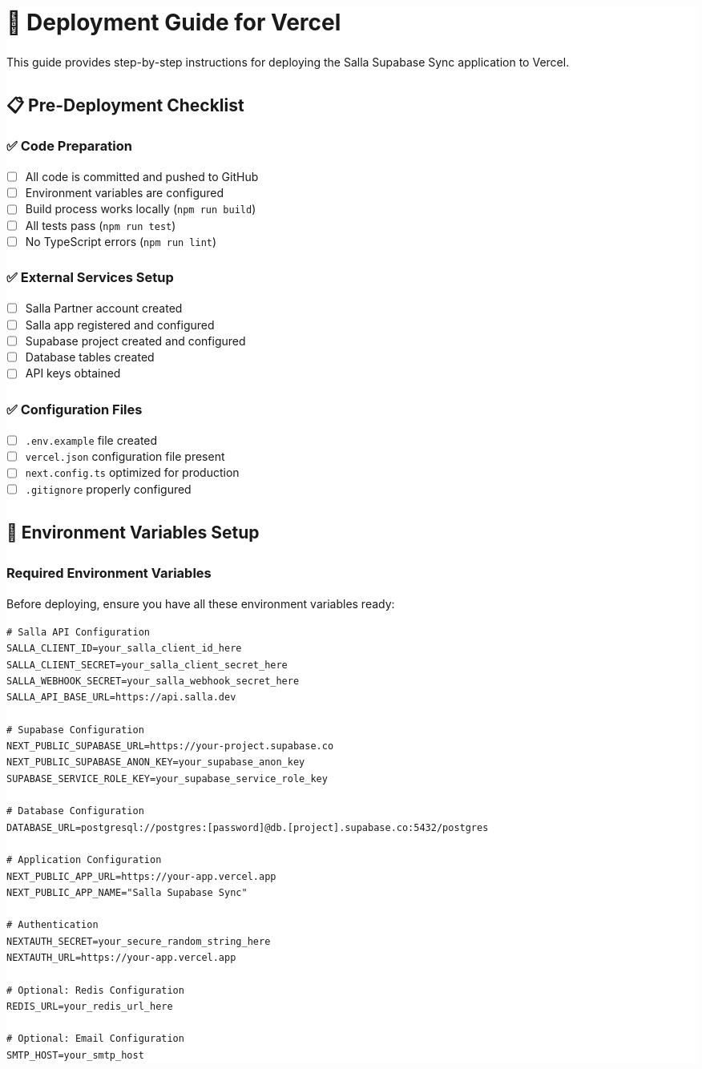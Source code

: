 # 🚀 Deployment Guide for Vercel

This guide provides step-by-step instructions for deploying the Salla Supabase Sync application to Vercel.

## 📋 Pre-Deployment Checklist

### ✅ Code Preparation
- [ ] All code is committed and pushed to GitHub
- [ ] Environment variables are configured
- [ ] Build process works locally (`npm run build`)
- [ ] All tests pass (`npm run test`)
- [ ] No TypeScript errors (`npm run lint`)

### ✅ External Services Setup
- [ ] Salla Partner account created
- [ ] Salla app registered and configured
- [ ] Supabase project created and configured
- [ ] Database tables created
- [ ] API keys obtained

### ✅ Configuration Files
- [ ] `.env.example` file created
- [ ] `vercel.json` configuration file present
- [ ] `next.config.ts` optimized for production
- [ ] `.gitignore` properly configured

## 🔧 Environment Variables Setup

### Required Environment Variables

Before deploying, ensure you have all these environment variables ready:

```env
# Salla API Configuration
SALLA_CLIENT_ID=your_salla_client_id_here
SALLA_CLIENT_SECRET=your_salla_client_secret_here
SALLA_WEBHOOK_SECRET=your_salla_webhook_secret_here
SALLA_API_BASE_URL=https://api.salla.dev

# Supabase Configuration
NEXT_PUBLIC_SUPABASE_URL=https://your-project.supabase.co
NEXT_PUBLIC_SUPABASE_ANON_KEY=your_supabase_anon_key
SUPABASE_SERVICE_ROLE_KEY=your_supabase_service_role_key

# Database Configuration
DATABASE_URL=postgresql://postgres:[password]@db.[project].supabase.co:5432/postgres

# Application Configuration
NEXT_PUBLIC_APP_URL=https://your-app.vercel.app
NEXT_PUBLIC_APP_NAME="Salla Supabase Sync"

# Authentication
NEXTAUTH_SECRET=your_secure_random_string_here
NEXTAUTH_URL=https://your-app.vercel.app

# Optional: Redis Configuration
REDIS_URL=your_redis_url_here

# Optional: Email Configuration
SMTP_HOST=your_smtp_host
```